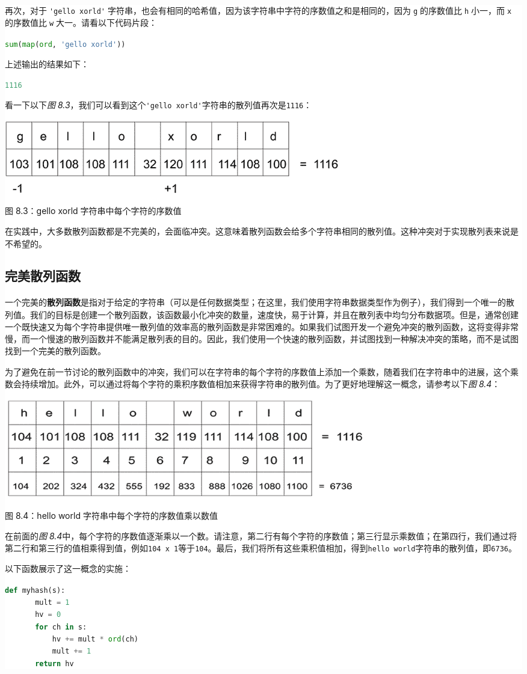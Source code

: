 再次，对于 `'gello xorld'` 字符串，也会有相同的哈希值，因为该字符串中字符的序数值之和是相同的，因为 `g` 的序数值比 `h` 小一，而 `x` 的序数值比 `w` 大一。请看以下代码片段：

```py
sum(map(ord, 'gello xorld')) 
```

上述输出的结果如下：

```py
1116 
```

看一下以下*图 8.3*，我们可以看到这个`'gello xorld'`字符串的散列值再次是`1116`：

![](img/B17217_08_03.png)

图 8.3：gello xorld 字符串中每个字符的序数值

在实践中，大多数散列函数都是不完美的，会面临冲突。这意味着散列函数会给多个字符串相同的散列值。这种冲突对于实现散列表来说是不希望的。

## 完美散列函数

一个完美的**散列函数**是指对于给定的字符串（可以是任何数据类型；在这里，我们使用字符串数据类型作为例子），我们得到一个唯一的散列值。我们的目标是创建一个散列函数，该函数最小化冲突的数量，速度快，易于计算，并且在散列表中均匀分布数据项。但是，通常创建一个既快速又为每个字符串提供唯一散列值的效率高的散列函数是非常困难的。如果我们试图开发一个避免冲突的散列函数，这将变得非常慢，而一个慢速的散列函数并不能满足散列表的目的。因此，我们使用一个快速的散列函数，并试图找到一种解决冲突的策略，而不是试图找到一个完美的散列函数。

为了避免在前一节讨论的散列函数中的冲突，我们可以在字符串的每个字符的序数值上添加一个乘数，随着我们在字符串中的进展，这个乘数会持续增加。此外，可以通过将每个字符的乘积序数值相加来获得字符串的散列值。为了更好地理解这一概念，请参考以下*图 8.4*：

![](img/B17217_08_04.png)

图 8.4：hello world 字符串中每个字符的序数值乘以数值

在前面的*图 8.4*中，每个字符的序数值逐渐乘以一个数。请注意，第二行有每个字符的序数值；第三行显示乘数值；在第四行，我们通过将第二行和第三行的值相乘得到值，例如`104 x 1`等于`104`。最后，我们将所有这些乘积值相加，得到`hello world`字符串的散列值，即`6736`。

以下函数展示了这一概念的实施：

```py
def myhash(s): 
       mult = 1 
       hv = 0 
       for ch in s: 
           hv += mult * ord(ch) 
           mult += 1 
       return hv 
```
